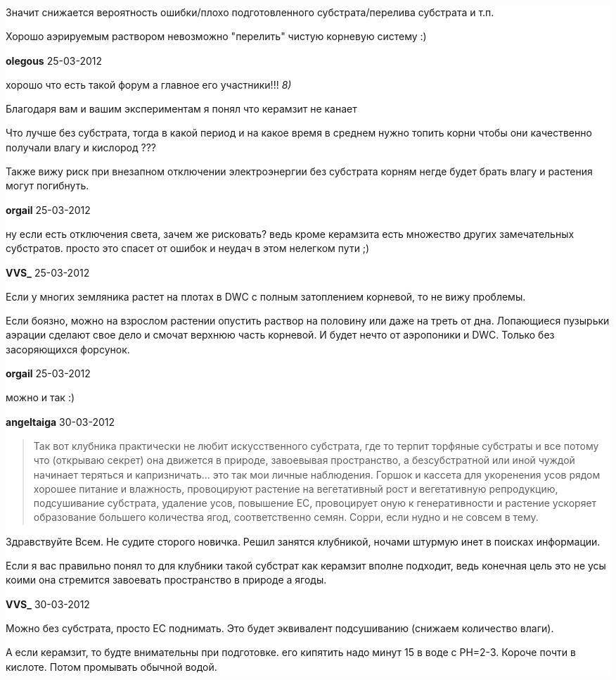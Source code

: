 Значит снижается вероятность ошибки/плохо подготовленного субстрата/перелива субстрата и т.п.

Хорошо аэрируемым раствором невозможно "перелить" чистую корневую систему :)


**olegous** 25-03-2012

хорошо что есть такой форум а главное его участники!!! *8)*

Благодаря вам и вашим экспериментам я понял что керамзит не канает 

Что лучше без субстрата, тогда в какой период и на какое время в среднем нужно топить корни чтобы они качественно получали влагу и кислород ??? 

Также вижу риск при внезапном отключении электроэнергии без субстрата корням негде будет брать влагу и растения могут погибнуть. 



**orgail** 25-03-2012

ну если есть отключения света, зачем же рисковать? ведь кроме керамзита есть множество других замечательных субстратов. просто это спасет от ошибок и неудач в этом нелегком пути ;)


**VVS_** 25-03-2012

Если у многих земляника растет на плотах в DWC с полным затоплением корневой, то не вижу проблемы.

Если боязно, можно на взрослом растении опустить раствор на половину или даже на треть от дна. Лопающиеся пузырьки аэрации сделают свое дело и смочат верхнюю часть корневой. И будет нечто от аэропоники и DWC. Только без засоряющихся форсунок.


**orgail** 25-03-2012

можно и так :)


**angeltaiga** 30-03-2012

>  Так вот клубника практически не любит искусственного субстрата, где то терпит торфяные субстраты и все потому что (открываю секрет) она движется в природе, завоевывая пространство, а безсубстратной или иной чуждой начинает теряться и капризничать... это так мои личные наблюдения. Горшок и кассета для укоренения усов рядом хорошее питание и влажность, провоцируют растение на вегетативный рост и вегетативную репродукцию, подсушивание субстрата, удаление усов, повышение ЕС, провоцирует оную к генеративности и растение ускоряет образование большего количества ягод, соответственно семян. Сорри, если нудно и не совсем в тему.

Здравствуйте Всем. Не судите сторого новичка. Решил занятся клубникой, ночами штурмую инет в поисках информации.

Если я вас правильно понял то для клубники такой субстрат как керамзит вполне подходит, ведь конечная цель это не усы коими она стремится завоевать пространство в природе а ягоды.


**VVS_** 30-03-2012

Можно без субстрата, просто ЕС поднимать. Это будет эквивалент подсушиванию (снижаем количество влаги).

А если керамзит, то будте внимательны при подготовке. его кипятить надо минут 15 в воде с PH=2-3. Короче почти в кислоте. Потом промывать обычной водой.
